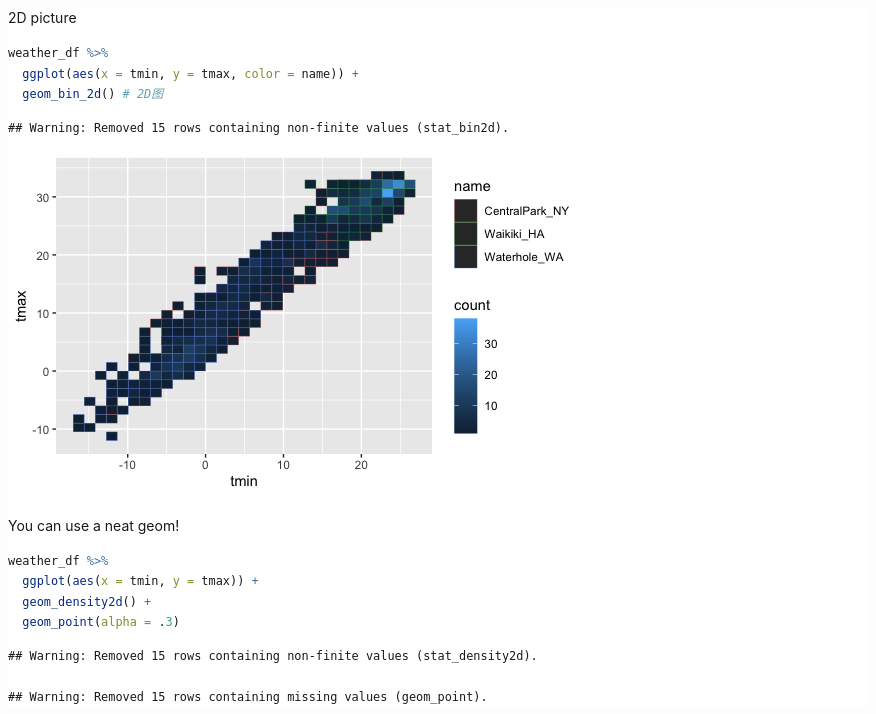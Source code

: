 
2D picture

``` r
weather_df %>% 
  ggplot(aes(x = tmin, y = tmax, color = name)) +
  geom_bin_2d() # 2D图
```

    ## Warning: Removed 15 rows containing non-finite values (stat_bin2d).

<img src="data_visualization_files/figure-gfm/install package hexbin-1.png" height="90%" />

You can use a neat geom!

``` r
weather_df %>% 
  ggplot(aes(x = tmin, y = tmax)) +
  geom_density2d() +
  geom_point(alpha = .3)
```

    ## Warning: Removed 15 rows containing non-finite values (stat_density2d).

    ## Warning: Removed 15 rows containing missing values (geom_point).
